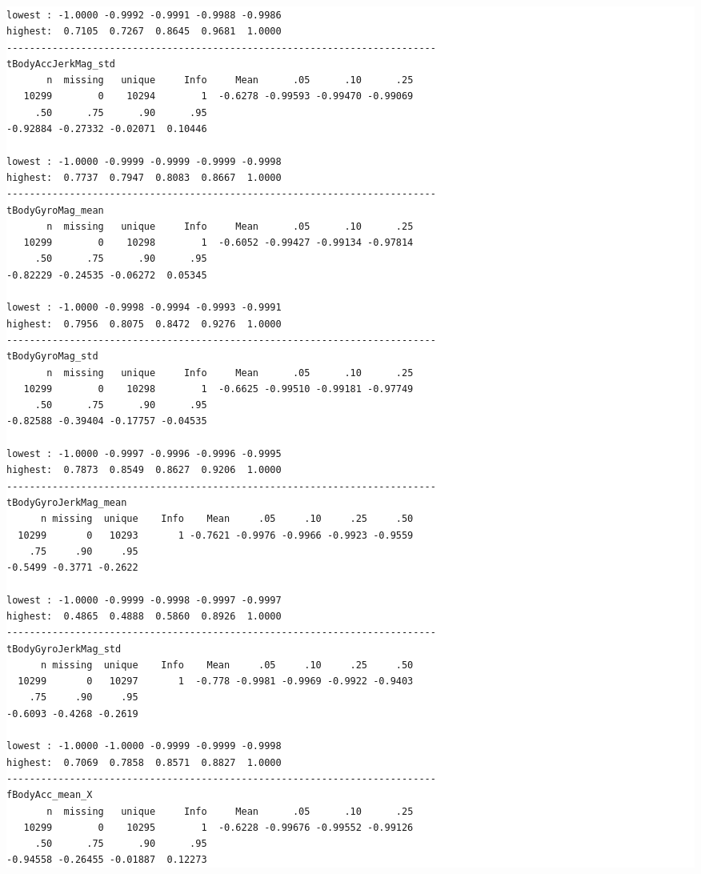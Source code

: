     lowest : -1.0000 -0.9992 -0.9991 -0.9988 -0.9986
    highest:  0.7105  0.7267  0.8645  0.9681  1.0000 
    ---------------------------------------------------------------------------
    tBodyAccJerkMag_std 
           n  missing   unique     Info     Mean      .05      .10      .25 
       10299        0    10294        1  -0.6278 -0.99593 -0.99470 -0.99069 
         .50      .75      .90      .95 
    -0.92884 -0.27332 -0.02071  0.10446 

    lowest : -1.0000 -0.9999 -0.9999 -0.9999 -0.9998
    highest:  0.7737  0.7947  0.8083  0.8667  1.0000 
    ---------------------------------------------------------------------------
    tBodyGyroMag_mean 
           n  missing   unique     Info     Mean      .05      .10      .25 
       10299        0    10298        1  -0.6052 -0.99427 -0.99134 -0.97814 
         .50      .75      .90      .95 
    -0.82229 -0.24535 -0.06272  0.05345 

    lowest : -1.0000 -0.9998 -0.9994 -0.9993 -0.9991
    highest:  0.7956  0.8075  0.8472  0.9276  1.0000 
    ---------------------------------------------------------------------------
    tBodyGyroMag_std 
           n  missing   unique     Info     Mean      .05      .10      .25 
       10299        0    10298        1  -0.6625 -0.99510 -0.99181 -0.97749 
         .50      .75      .90      .95 
    -0.82588 -0.39404 -0.17757 -0.04535 

    lowest : -1.0000 -0.9997 -0.9996 -0.9996 -0.9995
    highest:  0.7873  0.8549  0.8627  0.9206  1.0000 
    ---------------------------------------------------------------------------
    tBodyGyroJerkMag_mean 
          n missing  unique    Info    Mean     .05     .10     .25     .50 
      10299       0   10293       1 -0.7621 -0.9976 -0.9966 -0.9923 -0.9559 
        .75     .90     .95 
    -0.5499 -0.3771 -0.2622 

    lowest : -1.0000 -0.9999 -0.9998 -0.9997 -0.9997
    highest:  0.4865  0.4888  0.5860  0.8926  1.0000 
    ---------------------------------------------------------------------------
    tBodyGyroJerkMag_std 
          n missing  unique    Info    Mean     .05     .10     .25     .50 
      10299       0   10297       1  -0.778 -0.9981 -0.9969 -0.9922 -0.9403 
        .75     .90     .95 
    -0.6093 -0.4268 -0.2619 

    lowest : -1.0000 -1.0000 -0.9999 -0.9999 -0.9998
    highest:  0.7069  0.7858  0.8571  0.8827  1.0000 
    ---------------------------------------------------------------------------
    fBodyAcc_mean_X 
           n  missing   unique     Info     Mean      .05      .10      .25 
       10299        0    10295        1  -0.6228 -0.99676 -0.99552 -0.99126 
         .50      .75      .90      .95 
    -0.94558 -0.26455 -0.01887  0.12273 
